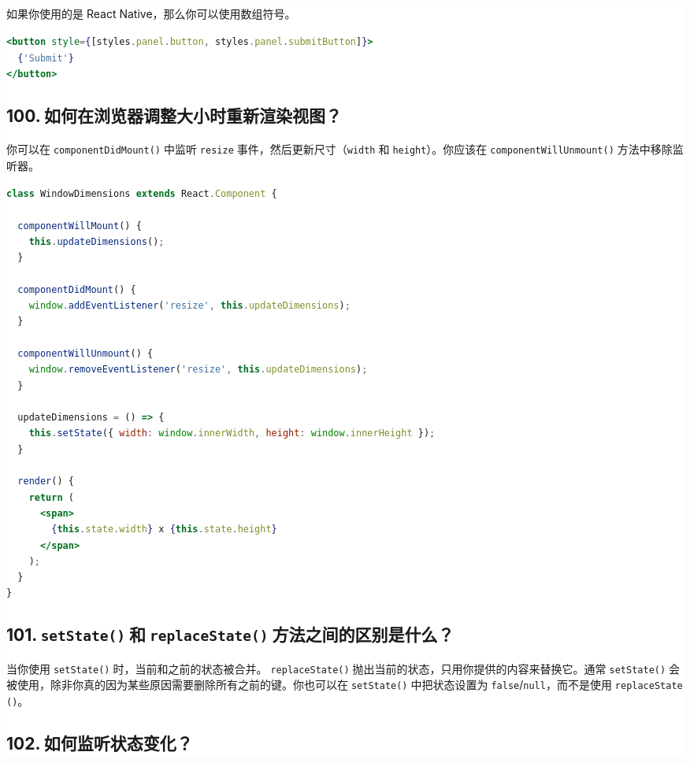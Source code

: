如果你使用的是 React Native，那么你可以使用数组符号。

```jsx | pure
<button style={[styles.panel.button, styles.panel.submitButton]}>
  {'Submit'}
</button>
```

## 100. 如何在浏览器调整大小时重新渲染视图？

你可以在 `componentDidMount()` 中监听 `resize` 事件，然后更新尺寸（`width` 和 `height`）。你应该在 `componentWillUnmount()` 方法中移除监听器。

```jsx | pure
class WindowDimensions extends React.Component {

  componentWillMount() {
    this.updateDimensions();
  }

  componentDidMount() {
    window.addEventListener('resize', this.updateDimensions);
  }

  componentWillUnmount() {
    window.removeEventListener('resize', this.updateDimensions);
  }

  updateDimensions = () => {
    this.setState({ width: window.innerWidth, height: window.innerHeight });
  }

  render() {
    return (
      <span>
        {this.state.width} x {this.state.height}
      </span>
    );
  }
}
```

<ins class="adsbygoogle" style="display:block; text-align:center;"  data-ad-layout="in-article" data-ad-format="fluid" data-ad-client="ca-pub-7962287588031867" data-ad-slot="2542544532"></ins><script> (adsbygoogle = window.adsbygoogle || []).push({});</script>

## 101. `setState()` 和 `replaceState()` 方法之间的区别是什么？

当你使用 `setState()` 时，当前和之前的状态被合并。 `replaceState()` 抛出当前的状态，只用你提供的内容来替换它。通常 `setState()` 会被使用，除非你真的因为某些原因需要删除所有之前的键。你也可以在 `setState()` 中把状态设置为 `false`/`null`，而不是使用 `replaceState()`。

## 102. 如何监听状态变化？
